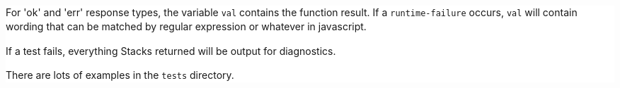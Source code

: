 For 'ok' and 'err' response types, the variable `val` contains the function result. If a `runtime-failure` occurs, `val` will contain wording that can be matched by regular expression or whatever in javascript.

If a test fails, everything Stacks returned will be output for diagnostics.

There are lots of examples in the `tests` directory.


